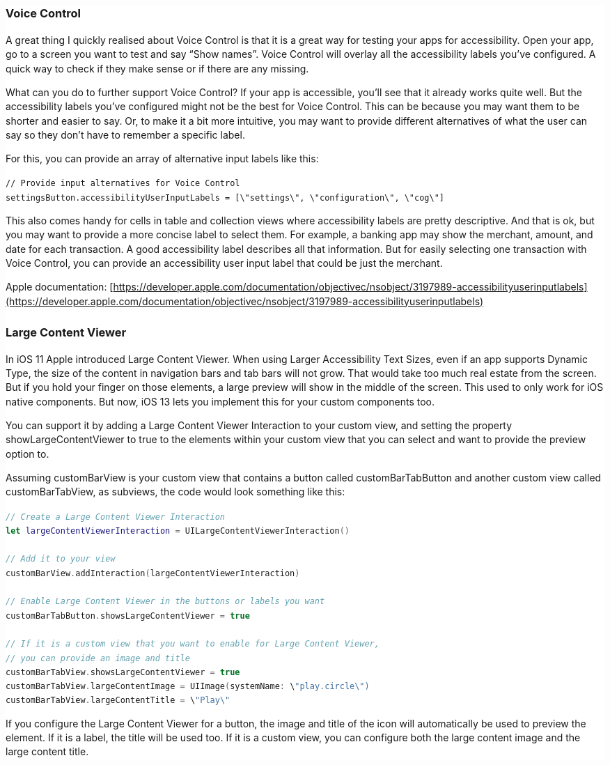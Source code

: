 ### Voice Control

A great thing I quickly realised about Voice Control is that it is a great way for testing your apps for accessibility. Open your app, go to a screen you want to test and say “Show names”. Voice Control will overlay all the accessibility labels you’ve configured. A quick way to check if they make sense or if there are any missing.

What can you do to further support Voice Control? If your app is accessible, you’ll see that it already works quite well. But the accessibility labels you’ve configured might not be the best for Voice Control. This can be because you may want them to be shorter and easier to say. Or, to make it a bit more intuitive, you may want to provide different alternatives of what the user can say so they don’t have to remember a specific label.

For this, you can provide an array of alternative input labels like this:

```
// Provide input alternatives for Voice Control
settingsButton.accessibilityUserInputLabels = [\"settings\", \"configuration\", \"cog\"]
```
This also comes handy for cells in table and collection views where accessibility labels are pretty descriptive. And that is ok, but you may want to provide a more concise label to select them. For example, a banking app may show the merchant, amount, and date for each transaction. A good accessibility label describes all that information. But for easily selecting one transaction with Voice Control, you can provide an accessibility user input label that could be just the merchant.

Apple documentation: [https://developer.apple.com/documentation/objectivec/nsobject/3197989-accessibilityuserinputlabels](https://developer.apple.com/documentation/objectivec/nsobject/3197989-accessibilityuserinputlabels)


### Large Content Viewer

In iOS 11 Apple introduced Large Content Viewer. When using Larger Accessibility Text Sizes, even if an app supports Dynamic Type, the size of the content in navigation bars and tab bars will not grow. That would take too much real estate from the screen. But if you hold your finger on those elements, a large preview will show in the middle of the screen. This used to only work for iOS native components. But now, iOS 13 lets you implement this for your custom components too.

You can support it by adding a Large Content Viewer Interaction to your custom view, and setting the property showLargeContentViewer to true to the elements within your custom view that you can select and want to provide the preview option to.

Assuming customBarView is your custom view that contains a button called customBarTabButton and another custom view called customBarTabView, as subviews, the code would look something like this:

```swift
// Create a Large Content Viewer Interaction
let largeContentViewerInteraction = UILargeContentViewerInteraction()

// Add it to your view
customBarView.addInteraction(largeContentViewerInteraction)

// Enable Large Content Viewer in the buttons or labels you want
customBarTabButton.showsLargeContentViewer = true

// If it is a custom view that you want to enable for Large Content Viewer,
// you can provide an image and title
customBarTabView.showsLargeContentViewer = true
customBarTabView.largeContentImage = UIImage(systemName: \"play.circle\")
customBarTabView.largeContentTitle = \"Play\"
```
If you configure the Large Content Viewer for a button, the image and title of the icon will automatically be used to preview the element. If it is a label, the title will be used too. If it is a custom view, you can configure both the large content image and the large content title.
